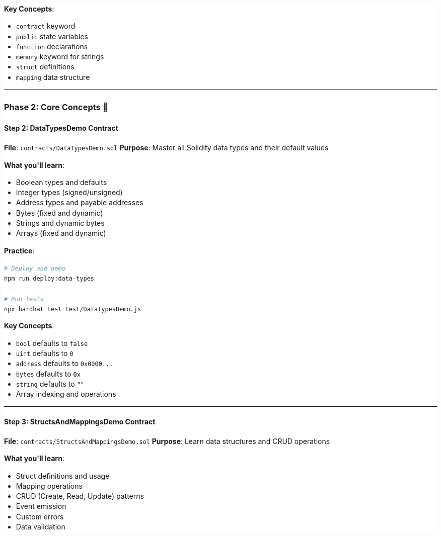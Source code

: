 **Key Concepts**:
- `contract` keyword
- `public` state variables
- `function` declarations
- `memory` keyword for strings
- `struct` definitions
- `mapping` data structure

---

### **Phase 2: Core Concepts** 📖

#### **Step 2: DataTypesDemo Contract**
**File**: `contracts/DataTypesDemo.sol`
**Purpose**: Master all Solidity data types and their default values

**What you'll learn**:
- Boolean types and defaults
- Integer types (signed/unsigned)
- Address types and payable addresses
- Bytes (fixed and dynamic)
- Strings and dynamic bytes
- Arrays (fixed and dynamic)

**Practice**:
```bash
# Deploy and demo
npm run deploy:data-types

# Run tests
npx hardhat test test/DataTypesDemo.js
```

**Key Concepts**:
- `bool` defaults to `false`
- `uint` defaults to `0`
- `address` defaults to `0x0000...`
- `bytes` defaults to `0x`
- `string` defaults to `""`
- Array indexing and operations

---

#### **Step 3: StructsAndMappingsDemo Contract**
**File**: `contracts/StructsAndMappingsDemo.sol`
**Purpose**: Learn data structures and CRUD operations

**What you'll learn**:
- Struct definitions and usage
- Mapping operations
- CRUD (Create, Read, Update) patterns
- Event emission
- Custom errors
- Data validation
